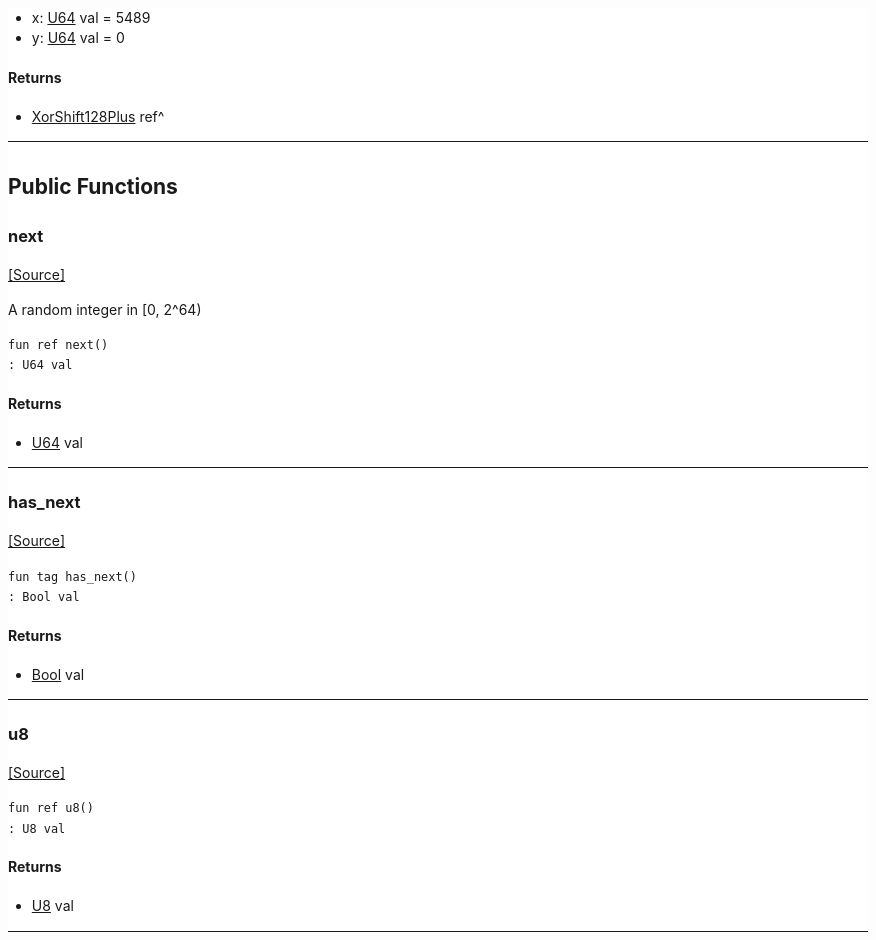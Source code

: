 *   x: [U64](builtin-U64.md) val = 5489
*   y: [U64](builtin-U64.md) val = 0

#### Returns

* [XorShift128Plus](random-XorShift128Plus.md) ref^

---

## Public Functions

### next
<span class="source-link">[[Source]](src/random/xorshift.md#L-0-31)</span>


A random integer in [0, 2^64)


```pony
fun ref next()
: U64 val
```

#### Returns

* [U64](builtin-U64.md) val

---

### has_next
<span class="source-link">[[Source]](src/random/random.md#L-0-34)</span>


```pony
fun tag has_next()
: Bool val
```

#### Returns

* [Bool](builtin-Bool.md) val

---

### u8
<span class="source-link">[[Source]](src/random/random.md#L-0-45)</span>


```pony
fun ref u8()
: U8 val
```

#### Returns

* [U8](builtin-U8.md) val

---
